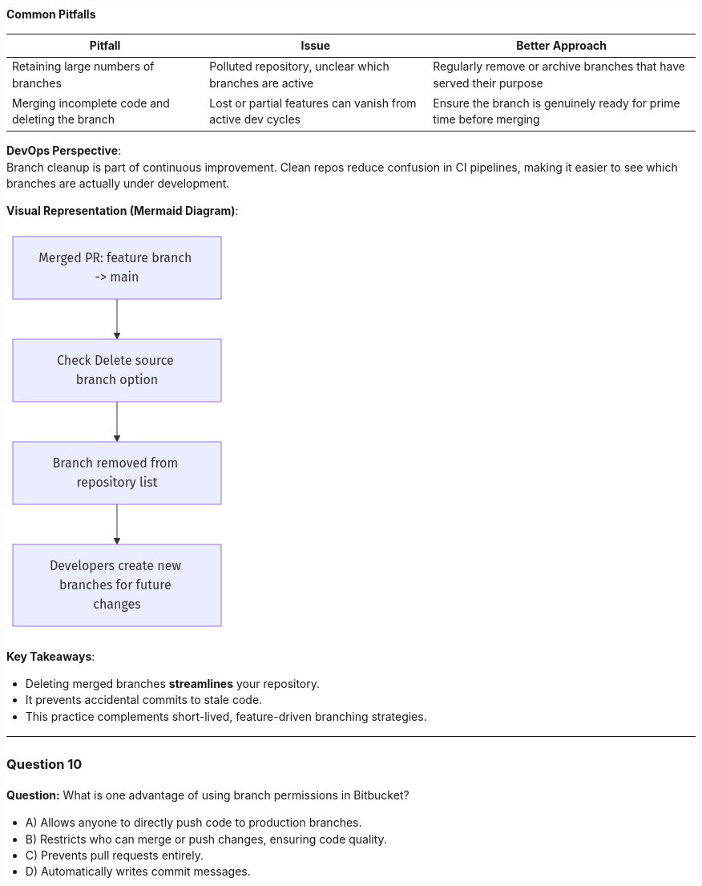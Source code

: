 **Common Pitfalls**  

| **Pitfall**                     | **Issue**                                                    | **Better Approach**                                             |
|---------------------------------|--------------------------------------------------------------|-----------------------------------------------------------------|
| Retaining large numbers of branches | Polluted repository, unclear which branches are active       | Regularly remove or archive branches that have served their purpose |
| Merging incomplete code and deleting the branch | Lost or partial features can vanish from active dev cycles     | Ensure the branch is genuinely ready for prime time before merging   |

**DevOps Perspective**:  
Branch cleanup is part of continuous improvement. Clean repos reduce confusion in CI pipelines, making it easier to see which branches are actually under development.

**Visual Representation (Mermaid Diagram)**:  


![Mermaid Diagram: flowchart](images/diagram-9-1b16569d.png)



**Key Takeaways**:  
- Deleting merged branches **streamlines** your repository.  
- It prevents accidental commits to stale code.  
- This practice complements short-lived, feature-driven branching strategies.  

---

### **Question 10**  
**Question:** What is one advantage of using branch permissions in Bitbucket?  
- A) Allows anyone to directly push code to production branches.  
- B) Restricts who can merge or push changes, ensuring code quality.  
- C) Prevents pull requests entirely.  
- D) Automatically writes commit messages.  
